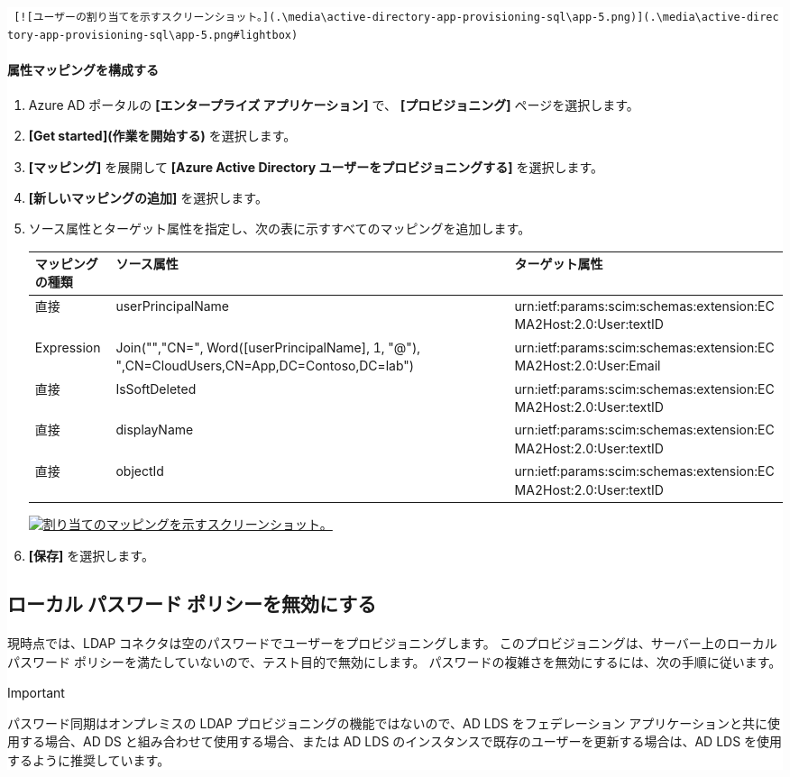      [![ユーザーの割り当てを示すスクリーンショット。](.\media\active-directory-app-provisioning-sql\app-5.png)](.\media\active-directory-app-provisioning-sql\app-5.png#lightbox)


#### <a name="configure-attribute-mapping"></a>属性マッピングを構成する
 1. Azure AD ポータルの **[エンタープライズ アプリケーション]** で、 **[プロビジョニング]** ページを選択します。
 2. **[Get started]\(作業を開始する\)** を選択します。
 3. **[マッピング]** を展開して **[Azure Active Directory ユーザーをプロビジョニングする]** を選択します。
 4. **[新しいマッピングの追加]** を選択します。
 5. ソース属性とターゲット属性を指定し、次の表に示すすべてのマッピングを追加します。

     |マッピングの種類|ソース属性|ターゲット属性|
     |-----|-----|-----|
     |直接|userPrincipalName|urn:ietf:params:scim:schemas:extension:ECMA2Host:2.0:User:textID|
     |Expression|Join("","CN=", Word([userPrincipalName], 1, "@"), ",CN=CloudUsers,CN=App,DC=Contoso,DC=lab")|urn:ietf:params:scim:schemas:extension:ECMA2Host:2.0:User:Email|
     |直接|IsSoftDeleted|urn:ietf:params:scim:schemas:extension:ECMA2Host:2.0:User:textID|
     |直接|displayName|urn:ietf:params:scim:schemas:extension:ECMA2Host:2.0:User:textID|
     |直接|objectId|urn:ietf:params:scim:schemas:extension:ECMA2Host:2.0:User:textID|
  
     [![割り当てのマッピングを示すスクリーンショット。](.\media\active-directory-app-provisioning-ldap\map-1.png)](.\media\active-directory-app-provisioning-ldap\map-1.png#lightbox)
 
 6. **[保存]** を選択します。

## <a name="disable-the-local-password-policy"></a>ローカル パスワード ポリシーを無効にする
現時点では、LDAP コネクタは空のパスワードでユーザーをプロビジョニングします。  このプロビジョニングは、サーバー上のローカル パスワード ポリシーを満たしていないので、テスト目的で無効にします。  パスワードの複雑さを無効にするには、次の手順に従います。

>[!IMPORTANT]
>パスワード同期はオンプレミスの LDAP プロビジョニングの機能ではないので、AD LDS をフェデレーション アプリケーションと共に使用する場合、AD DS と組み合わせて使用する場合、または AD LDS のインスタンスで既存のユーザーを更新する場合は、AD LDS を使用するように推奨しています。
 